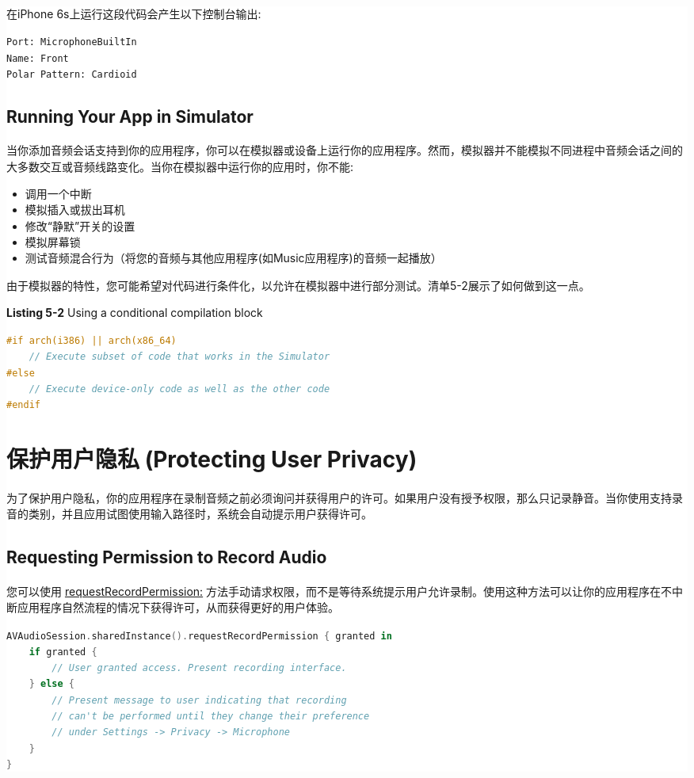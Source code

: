 在iPhone 6s上运行这段代码会产生以下控制台输出:

```
Port: MicrophoneBuiltIn
Name: Front
Polar Pattern: Cardioid
```



## Running Your App in Simulator

当你添加音频会话支持到你的应用程序，你可以在模拟器或设备上运行你的应用程序。然而，模拟器并不能模拟不同进程中音频会话之间的大多数交互或音频线路变化。当你在模拟器中运行你的应用时，你不能:

- 调用一个中断
- 模拟插入或拔出耳机
- 修改“静默”开关的设置
- 模拟屏幕锁
- 测试音频混合行为（将您的音频与其他应用程序(如Music应用程序)的音频一起播放）

由于模拟器的特性，您可能希望对代码进行条件化，以允许在模拟器中进行部分测试。清单5-2展示了如何做到这一点。

**Listing 5-2** Using a conditional compilation block

``` c
#if arch(i386) || arch(x86_64)
    // Execute subset of code that works in the Simulator
#else
    // Execute device-only code as well as the other code
#endif
```



# 保护用户隐私 (Protecting User Privacy)

为了保护用户隐私，你的应用程序在录制音频之前必须询问并获得用户的许可。如果用户没有授予权限，那么只记录静音。当你使用支持录音的类别，并且应用试图使用输入路径时，系统会自动提示用户获得许可。

## Requesting Permission to Record Audio

您可以使用 [requestRecordPermission:](https://developer.apple.com/documentation/avfoundation/avaudiosession/1616601-requestrecordpermission) 方法手动请求权限，而不是等待系统提示用户允许录制。使用这种方法可以让你的应用程序在不中断应用程序自然流程的情况下获得许可，从而获得更好的用户体验。

``` swift
AVAudioSession.sharedInstance().requestRecordPermission { granted in
    if granted {
        // User granted access. Present recording interface.
    } else {
        // Present message to user indicating that recording
        // can't be performed until they change their preference
        // under Settings -> Privacy -> Microphone
    }
}
```

